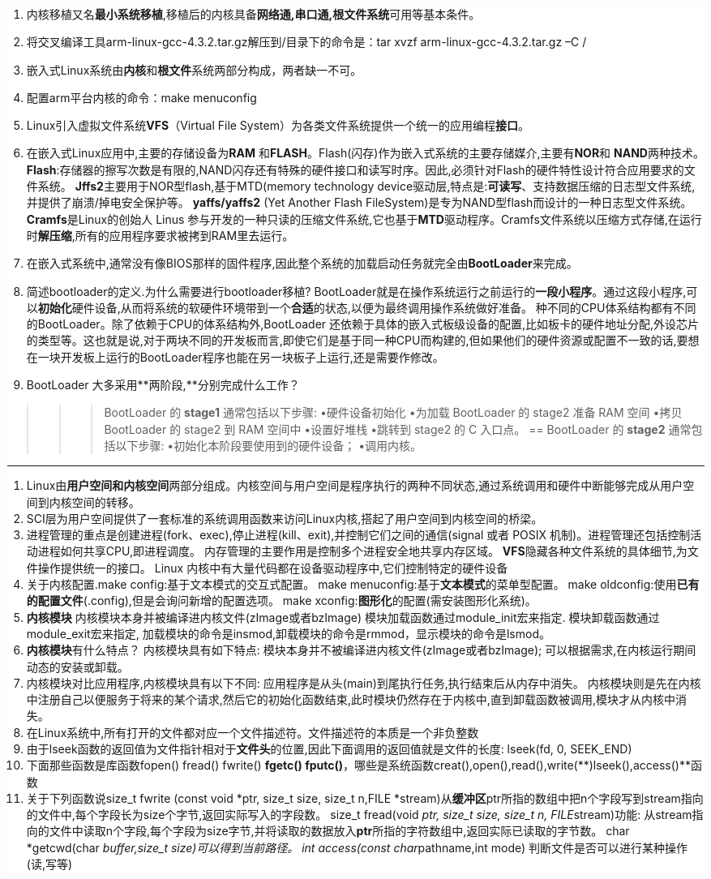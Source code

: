 
 1. 内核移植又名**最小系统移植**,移植后的内核具备**网络通,串口通,根文件系统**可用等基本条件。
 2. 将交叉编译工具arm-linux-gcc-4.3.2.tar.gz解压到/目录下的命令是：tar xvzf arm-linux-gcc-4.3.2.tar.gz –C /
 3. 嵌入式Linux系统由**内核**和**根文件**系统两部分构成，两者缺一不可。
 4. 配置arm平台内核的命令：make menuconfig
 5. Linux引入虚拟文件系统**VFS**（Virtual File System）为各类文件系统提供一个统一的应用编程**接口**。
 6. 在嵌入式Linux应用中,主要的存储设备为**RAM** 和**FLASH**。Flash(闪存)作为嵌入式系统的主要存储媒介,主要有**NOR**和
 **NAND**两种技术。
**Flash**:存储器的擦写次数是有限的,NAND闪存还有特殊的硬件接口和读写时序。因此,必须针对Flash的硬件特性设计符合应用要求的文件系统。
**Jffs2**主要用于NOR型flash,基于MTD(memory technology device驱动层,特点是:**可读写**、支持数据压缩的日志型文件系统,并提供了崩溃/掉电安全保护等。
**yaffs/yaffs2** (Yet Another Flash FileSystem)是专为NAND型flash而设计的一种日志型文件系统。
**Cramfs**是Linux的创始人 Linus 参与开发的一种只读的压缩文件系统,它也基于**MTD**驱动程序。Cramfs文件系统以压缩方式存储,在运行时**解压缩**,所有的应用程序要求被拷到RAM里去运行。
 7. 在嵌入式系统中,通常没有像BIOS那样的固件程序,因此整个系统的加载启动任务就完全由**BootLoader**来完成。
 8. 简述bootloader的定义.为什么需要进行bootloader移植?
		BootLoader就是在操作系统运行之前运行的**一段小程序**。通过这段小程序,可以**初始化**硬件设备,从而将系统的软硬件环境带到一个**合适**的状态,以便为最终调用操作系统做好准备。 种不同的CPU体系结构都有不同的BootLoader。除了依赖于CPU的体系结构外,BootLoader 还依赖于具体的嵌入式板级设备的配置,比如板卡的硬件地址分配,外设芯片的类型等。这也就是说,对于两块不同的开发板而言,即使它们是基于同一种CPU而构建的,但如果他们的硬件资源或配置不一致的话,要想在一块开发板上运行的BootLoader程序也能在另一块板子上运行,还是需要作修改。
		
 9. BootLoader 大多采用**两阶段,**分别完成什么工作？
>>>BootLoader 的 **stage1** 通常包括以下步骤:
 •硬件设备初始化
 •为加载 BootLoader 的 stage2 准备 RAM 空间
 •拷贝 BootLoader 的 stage2 到 RAM 空间中
 •设置好堆栈
 •跳转到 stage2 的 C 入口点。
== BootLoader 的 **stage2** 通常包括以下步骤:
 •初始化本阶段要使用到的硬件设备；
•调用内核。


----------


 1.  Linux由**用户空间和内核空间**两部分组成。内核空间与用户空间是程序执行的两种不同状态,通过系统调用和硬件中断能够完成从用户空间到内核空间的转移。
 2. SCI层为用户空间提供了一套标准的系统调用函数来访问Linux内核,搭起了用户空间到内核空间的桥梁。
 3. 进程管理的重点是创建进程(fork、exec),停止进程(kill、exit),并控制它们之间的通信(signal 或者 POSIX 机制)。进程管理还包括控制活动进程如何共享CPU,即进程调度。
内存管理的主要作用是控制多个进程安全地共享内存区域。
**VFS**隐藏各种文件系统的具体细节,为文件操作提供统一的接口。
Linux 内核中有大量代码都在设备驱动程序中,它们控制特定的硬件设备
 4. 关于内核配置.make config:基于文本模式的交互式配置。
make menuconfig:基于**文本模式**的菜单型配置。
make oldconfig:使用**已有的配置文件**(.config),但是会询问新增的配置选项。
make xconfig:**图形化**的配置(需安装图形化系统)。
 5. **内核模块**
内核模块本身并被编译进内核文件(zImage或者bzImage)
模块加载函数通过module_init宏来指定.
模块卸载函数通过module_exit宏来指定,
加载模块的命令是insmod,卸载模块的命令是rmmod，显示模块的命令是lsmod。
 6. **内核模块**有什么特点？
内核模块具有如下特点: 模块本身并不被编译进内核文件(zImage或者bzImage); 
可以根据需求,在内核运行期间动态的安装或卸载。
 7. 内核模块对比应用程序,内核模块具有以下不同:
应用程序是从头(main)到尾执行任务,执行结束后从内存中消失。
内核模块则是先在内核中注册自己以便服务于将来的某个请求,然后它的初始化函数结束,此时模块仍然存在于内核中,直到卸载函数被调用,模块才从内核中消失。
 8. 在Linux系统中,所有打开的文件都对应一个文件描述符。文件描述符的本质是一个非负整数
 9. 由于lseek函数的返回值为文件指针相对于**文件头**的位置,因此下面调用的返回值就是文件的长度: lseek(fd, 0, SEEK_END)
 10. 下面那些函数是库函数fopen() fread() fwrite() **fgetc() fputc()**，哪些是系统函数creat(),open(),read(),write(**)lseek(),access()**函数
 11. 关于下列函数说size_t fwrite (const void *ptr, size_t size, size_t n,FILE *stream)从**缓冲区**ptr所指的数组中把n个字段写到stream指向的文件中,每个字段长为size个字节,返回实际写入的字段数。
size_t fread(void *ptr, size_t size, size_t n, FILE*stream)功能:  从stream指向的文件中读取n个字段,每个字段为size字节,并将读取的数据放入**ptr**所指的字符数组中,返回实际已读取的字节数。
char *getcwd(char *buffer,size_t size)可以得到当前路径。
int access(const char*pathname,int mode) 判断文件是否可以进行某种操作(读,写等)